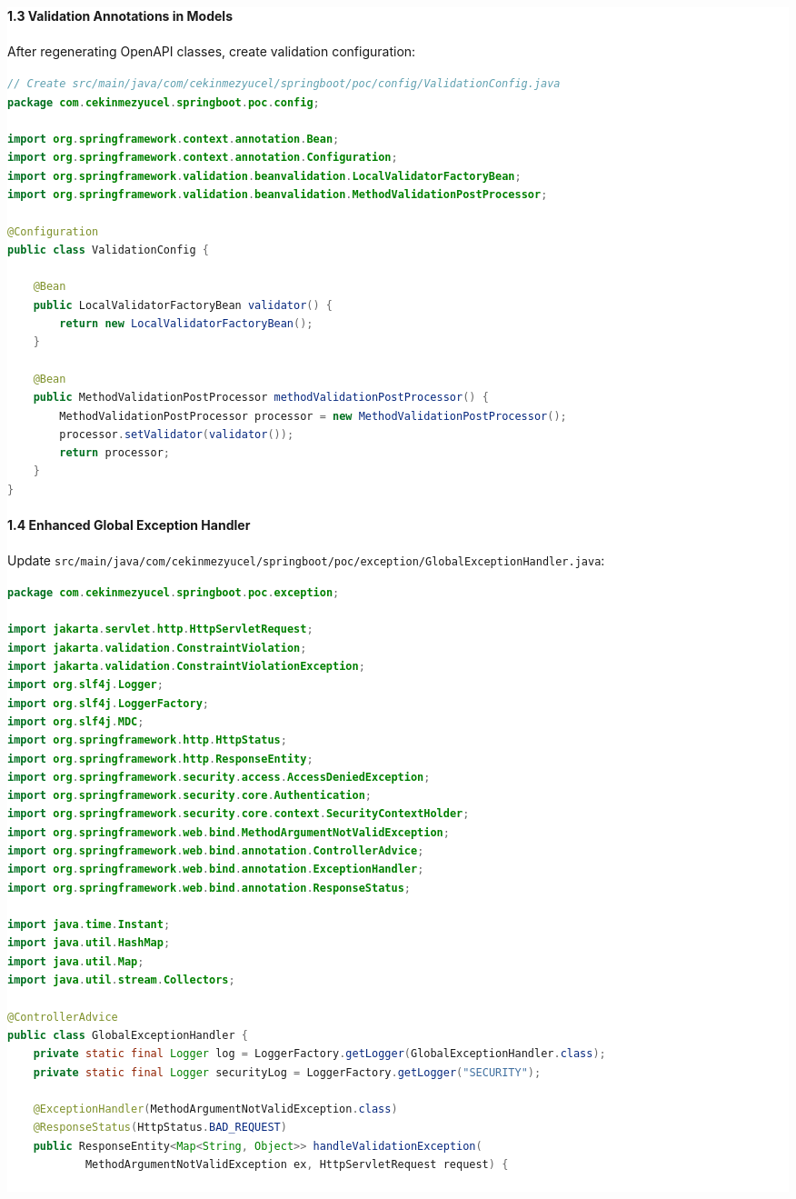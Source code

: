 #### 1.3 Validation Annotations in Models
After regenerating OpenAPI classes, create validation configuration:
```java
// Create src/main/java/com/cekinmezyucel/springboot/poc/config/ValidationConfig.java
package com.cekinmezyucel.springboot.poc.config;

import org.springframework.context.annotation.Bean;
import org.springframework.context.annotation.Configuration;
import org.springframework.validation.beanvalidation.LocalValidatorFactoryBean;
import org.springframework.validation.beanvalidation.MethodValidationPostProcessor;

@Configuration
public class ValidationConfig {

    @Bean
    public LocalValidatorFactoryBean validator() {
        return new LocalValidatorFactoryBean();
    }

    @Bean
    public MethodValidationPostProcessor methodValidationPostProcessor() {
        MethodValidationPostProcessor processor = new MethodValidationPostProcessor();
        processor.setValidator(validator());
        return processor;
    }
}
```

#### 1.4 Enhanced Global Exception Handler
Update `src/main/java/com/cekinmezyucel/springboot/poc/exception/GlobalExceptionHandler.java`:
```java
package com.cekinmezyucel.springboot.poc.exception;

import jakarta.servlet.http.HttpServletRequest;
import jakarta.validation.ConstraintViolation;
import jakarta.validation.ConstraintViolationException;
import org.slf4j.Logger;
import org.slf4j.LoggerFactory;
import org.slf4j.MDC;
import org.springframework.http.HttpStatus;
import org.springframework.http.ResponseEntity;
import org.springframework.security.access.AccessDeniedException;
import org.springframework.security.core.Authentication;
import org.springframework.security.core.context.SecurityContextHolder;
import org.springframework.web.bind.MethodArgumentNotValidException;
import org.springframework.web.bind.annotation.ControllerAdvice;
import org.springframework.web.bind.annotation.ExceptionHandler;
import org.springframework.web.bind.annotation.ResponseStatus;

import java.time.Instant;
import java.util.HashMap;
import java.util.Map;
import java.util.stream.Collectors;

@ControllerAdvice
public class GlobalExceptionHandler {
    private static final Logger log = LoggerFactory.getLogger(GlobalExceptionHandler.class);
    private static final Logger securityLog = LoggerFactory.getLogger("SECURITY");

    @ExceptionHandler(MethodArgumentNotValidException.class)
    @ResponseStatus(HttpStatus.BAD_REQUEST)
    public ResponseEntity<Map<String, Object>> handleValidationException(
            MethodArgumentNotValidException ex, HttpServletRequest request) {
        
```